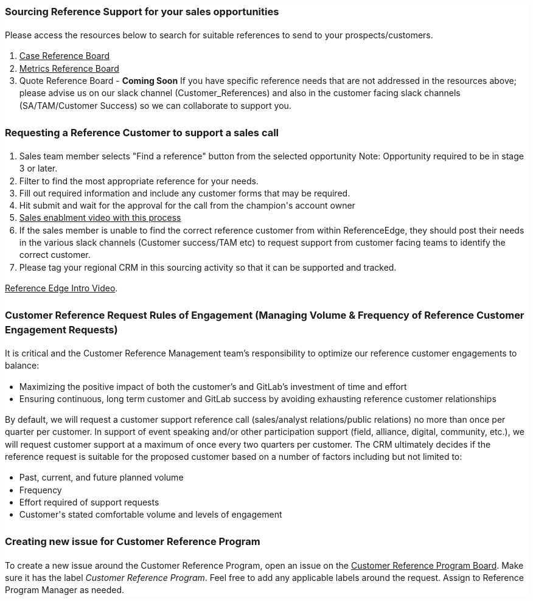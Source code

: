 ### Sourcing Reference Support for your sales opportunities
Please access the resources below to search for suitable references to send to your prospects/customers.
   1. [Case Reference Board](https://gitlab.com/gitlab-com/marketing/strategic-marketing/customer-reference-content/case-study-content/-/boards/1804878?scope=all&utf8=✓&state=opened)
   2. [Metrics Reference Board](https://gitlab.com/gitlab-com/marketing/strategic-marketing/customer-reference-content/case-study-content/-/boards/1794898)
   3. Quote Reference Board - **Coming Soon**
If you have specific reference needs that are not addressed in the resources above; please advise us on our slack channel (Customer_References) and also in the customer facing slack channels (SA/TAM/Customer Success) so we can collaborate to support you. 

### Requesting a Reference Customer to support a sales call
   1. Sales team member selects "Find a reference" button from the selected opportunity Note: Opportunity required to be in stage 3 or later. 
   2. Filter to find the most appropriate reference for your needs. 
   3. Fill out required information and include any customer forms that may be required. 
   4. Hit submit and wait for the approval for the call from the champion's account owner
   5. [Sales enablment video with this process](https://www.youtube.com/watch?v=8Le_Ovglnq8&list=PL05JrBw4t0KrirMKe3CyWl4ZBCKna5rJX&index=63)
   6. If the sales member is unable to find the correct reference customer from within ReferenceEdge, they should post their needs in the various slack  channels (Customer success/TAM etc) to request support from customer facing teams to identify the correct customer.
   7. Please tag your regional CRM in this sourcing activity so that it can be supported and tracked. 

 [Reference Edge Intro Video](https://www.point-of-reference.com/wp-content/uploads/2020/07/WhyWouldntYou-Video.mp4). 

### Customer Reference Request Rules of Engagement (Managing Volume & Frequency of Reference Customer Engagement Requests)
It is critical and the Customer Reference Management team’s responsibility to optimize our reference customer engagements to balance:
* Maximizing the positive impact of both the customer’s and GitLab’s investment of time and effort
* Ensuring continuous, long term customer and GitLab success by avoiding exhausting reference customer relationships<br>

By default, we will request a customer support reference call (sales/analyst relations/public relations) no more than once per quarter per customer. In support of event speaking and/or other participation support (field, alliance, digital, community, etc.), we will request customer support at a maximum of once every two quarters per customer. The CRM ultimately decides if the reference request is suitable for the proposed customer based on a number of factors including but not limited to:
* Past, current, and future planned volume
* Frequency
* Effort required of support requests
* Customer's stated comfortable volume and levels of engagement

### Creating new issue for Customer Reference Program
To create a new issue around the Customer Reference Program, open an issue on the [Customer Reference Program Board](https://gitlab.com/groups/gitlab-com/marketing/-/boards/927283?&label_name[]=Customer%20Reference%20Program).
Make sure it has the label *Customer Reference Program*. Feel free to add any applicable labels around the request. Assign to Reference Program Manager as needed.
